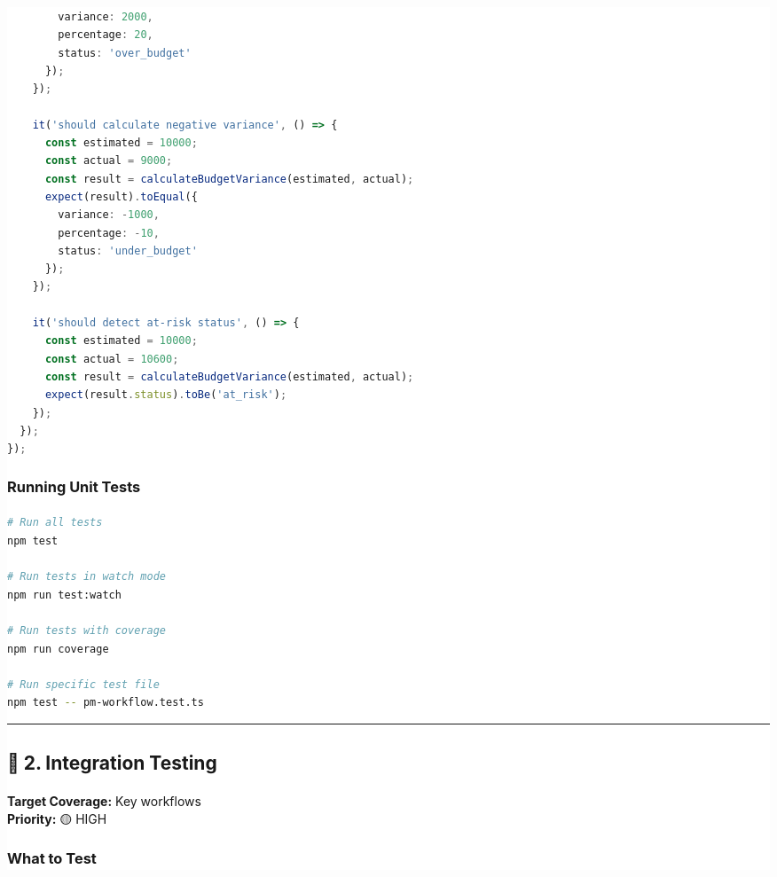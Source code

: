 ```typescript
        variance: 2000,
        percentage: 20,
        status: 'over_budget'
      });
    });
    
    it('should calculate negative variance', () => {
      const estimated = 10000;
      const actual = 9000;
      const result = calculateBudgetVariance(estimated, actual);
      expect(result).toEqual({
        variance: -1000,
        percentage: -10,
        status: 'under_budget'
      });
    });
    
    it('should detect at-risk status', () => {
      const estimated = 10000;
      const actual = 10600;
      const result = calculateBudgetVariance(estimated, actual);
      expect(result.status).toBe('at_risk');
    });
  });
});
```

### Running Unit Tests

```bash
# Run all tests
npm test

# Run tests in watch mode
npm run test:watch

# Run tests with coverage
npm run coverage

# Run specific test file
npm test -- pm-workflow.test.ts
```

---

## 🔗 2. Integration Testing

**Target Coverage:** Key workflows  
**Priority:** 🟡 HIGH

### What to Test
